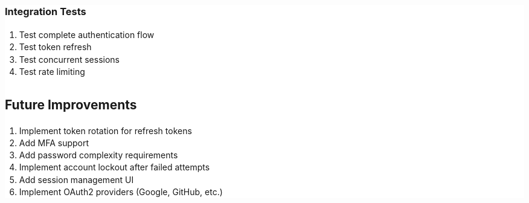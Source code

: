 ### Integration Tests
1. Test complete authentication flow
2. Test token refresh
3. Test concurrent sessions
4. Test rate limiting

## Future Improvements
1. Implement token rotation for refresh tokens
2. Add MFA support
3. Add password complexity requirements
4. Implement account lockout after failed attempts
5. Add session management UI
6. Implement OAuth2 providers (Google, GitHub, etc.)
